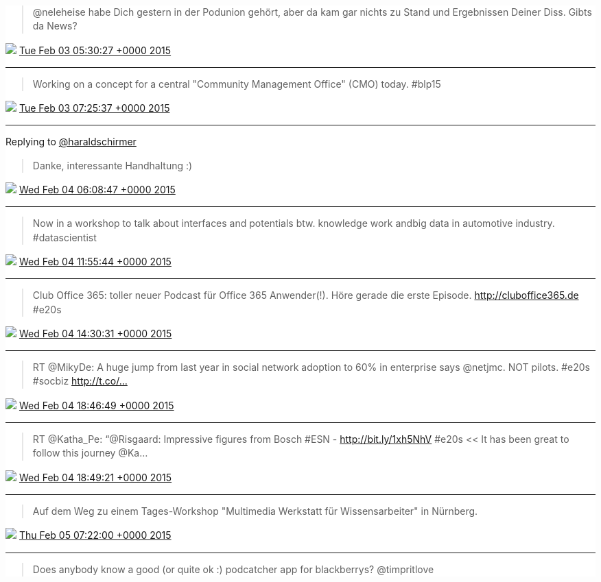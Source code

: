 > @neleheise habe Dich gestern in der Podunion gehört, aber da kam gar nichts zu Stand und Ergebnissen Deiner Diss. Gibts da News?

<img src="media/tweet.ico" width="12" /> [Tue Feb 03 05:30:27 +0000 2015](https://twitter.com/SimonDueckert/status/562483230503616512)

----

> Working on a concept for a central "Community Management Office" (CMO) today. #blp15

<img src="media/tweet.ico" width="12" /> [Tue Feb 03 07:25:37 +0000 2015](https://twitter.com/SimonDueckert/status/562512215870566400)

----

Replying to [@haraldschirmer](https://twitter.com/haraldschirmer/status/562848405240954881)

> Danke, interessante Handhaltung :)

<img src="media/tweet.ico" width="12" /> [Wed Feb 04 06:08:47 +0000 2015](https://twitter.com/SimonDueckert/status/562855264815431680)

----

> Now in a workshop to talk about interfaces and potentials btw. knowledge work andbig data in automotive industry. #datascientist

<img src="media/tweet.ico" width="12" /> [Wed Feb 04 11:55:44 +0000 2015](https://twitter.com/SimonDueckert/status/562942580238077952)

----

> Club Office 365: toller neuer Podcast für Office 365 Anwender(!). Höre gerade die erste Episode. http://cluboffice365.de #e20s

<img src="media/tweet.ico" width="12" /> [Wed Feb 04 14:30:31 +0000 2015](https://twitter.com/SimonDueckert/status/562981531665567745)

----

> RT @MikyDe: A huge jump from last year in social network adoption to 60% in enterprise says @netjmc. NOT pilots. #e20s #socbiz http://t.co/…

<img src="media/tweet.ico" width="12" /> [Wed Feb 04 18:46:49 +0000 2015](https://twitter.com/SimonDueckert/status/563046030770728960)

----

> RT @Katha_Pe: “@Risgaard: Impressive figures from Bosch #ESN - http://bit.ly/1xh5NhV #e20s &lt;&lt; It has been great to follow this journey @Ka…

<img src="media/tweet.ico" width="12" /> [Wed Feb 04 18:49:21 +0000 2015](https://twitter.com/SimonDueckert/status/563046670368518144)

----

> Auf dem Weg zu einem Tages-Workshop "Multimedia Werkstatt für Wissensarbeiter" in Nürnberg.

<img src="media/tweet.ico" width="12" /> [Thu Feb 05 07:22:00 +0000 2015](https://twitter.com/SimonDueckert/status/563236078304645120)

----

> Does anybody know a good (or quite ok :) podcatcher app for blackberrys? @timpritlove
